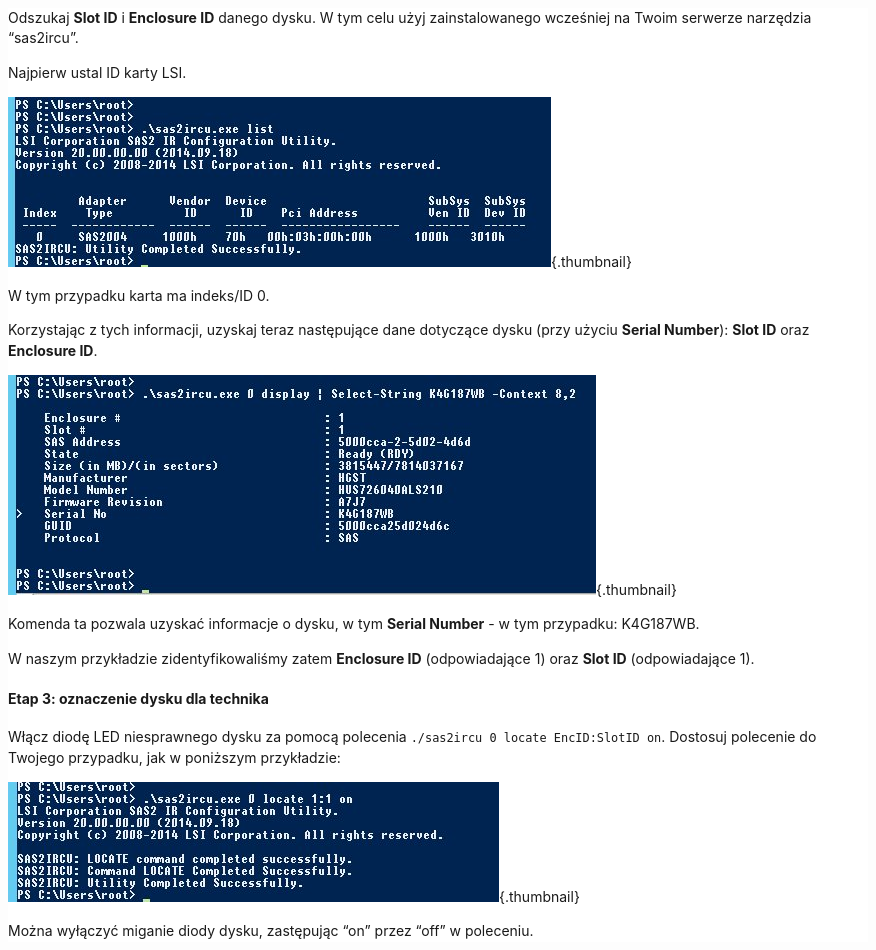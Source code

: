 Odszukaj **Slot ID** i **Enclosure ID** danego dysku. W tym celu użyj zainstalowanego wcześniej na Twoim serwerze narzędzia “sas2ircu”.

Najpierw ustal ID karty LSI.

![id_lsi_windows](images/id_lsi_windows.png){.thumbnail}

W tym przypadku karta ma indeks/ID 0.

Korzystając z tych informacji, uzyskaj teraz następujące dane dotyczące dysku (przy użyciu **Serial Number**): **Slot ID** oraz **Enclosure ID**.

![select-string](images/select-string.png){.thumbnail}

Komenda ta pozwala uzyskać informacje o dysku, w tym **Serial Number** \- w tym przypadku: K4G187WB.

W naszym przykładzie zidentyfikowaliśmy zatem **Enclosure ID** (odpowiadające 1) oraz **Slot ID** (odpowiadające 1).

#### Etap 3: oznaczenie dysku dla technika

Włącz diodę LED niesprawnego dysku za pomocą polecenia `./sas2ircu 0 locate EncID:SlotID on`. Dostosuj polecenie do Twojego przypadku, jak w poniższym przykładzie:

![locate](images/locate.png){.thumbnail}

Można wyłączyć miganie diody dysku, zastępując “on” przez “off” w poleceniu.
